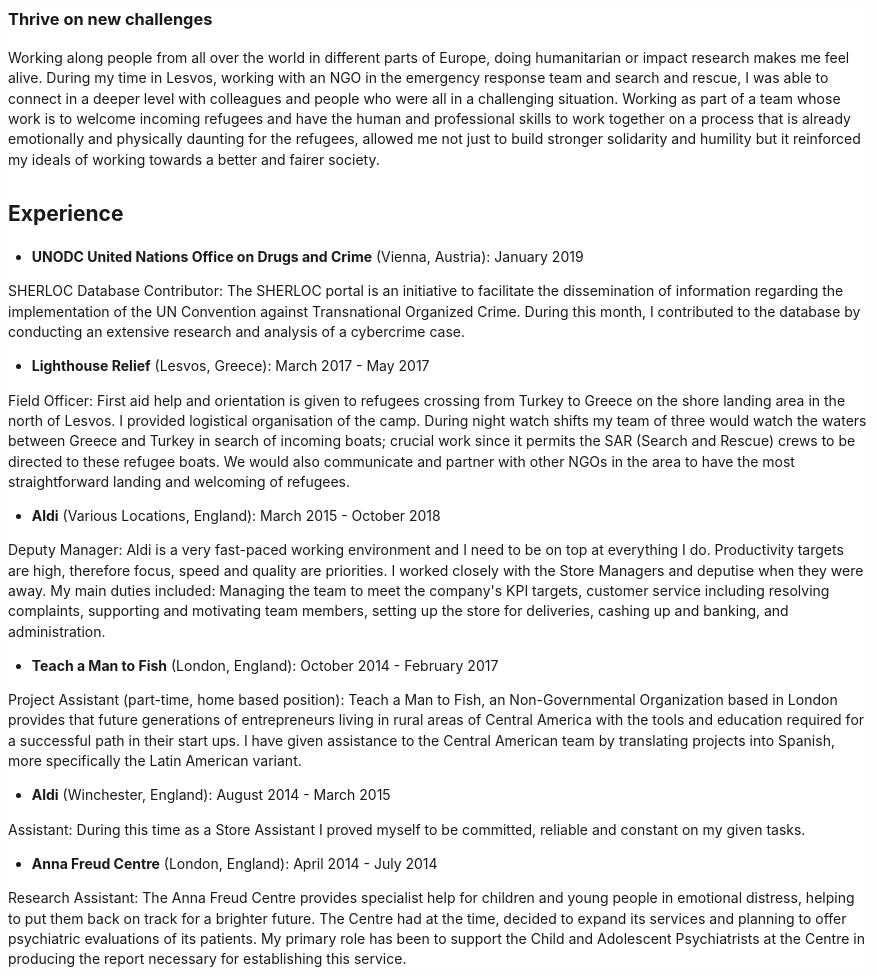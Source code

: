 ### Thrive on new challenges

Working along people from all over the world in different parts of Europe, doing humanitarian or impact research makes me feel alive. During my time in Lesvos, working with an NGO in the emergency response team and search and rescue, I was able to connect in a deeper level with colleagues and people who were all in a challenging situation. Working as part of a team whose work is to welcome incoming refugees and have the human and professional skills to work together on a process that is already emotionally and physically daunting for the refugees, allowed me not just to build stronger solidarity and humility but it reinforced my ideals of working towards a better and fairer society.


## Experience

- **UNODC United Nations Office on Drugs and Crime** (Vienna, Austria): January 2019 

SHERLOC Database Contributor:
The SHERLOC portal is an initiative to facilitate the dissemination of information regarding the implementation of the UN Convention against Transnational Organized Crime. During this month, I contributed to the database by conducting an extensive research and analysis of a cybercrime case.

- **Lighthouse Relief** (Lesvos, Greece): March 2017 - May 2017

Field Officer:
First aid help and orientation is given to refugees crossing from Turkey to Greece on the shore landing area in the north of Lesvos. I provided logistical organisation of the camp. During night watch shifts my team of three would watch the waters between Greece and Turkey in search of incoming boats; crucial work since it permits the SAR (Search and Rescue) crews to be directed to these refugee boats. We would also communicate and partner with other NGOs in the area to have the most straightforward landing and welcoming of refugees.

- **Aldi** (Various Locations, England): March 2015 - October 2018

Deputy Manager:
Aldi is a very fast-paced working environment and I need to be on top at everything I do. Productivity targets are high, therefore focus, speed and quality are priorities. I worked closely with the Store Managers and deputise when they were away. My main duties included: Managing the team to meet the company's KPI targets, customer service including resolving complaints, supporting and motivating team members, setting up the store for deliveries, cashing up and banking, and administration.

- **Teach a Man to Fish** (London, England): October 2014 - February 2017

Project Assistant (part-time, home based position):
Teach a Man to Fish, an Non-Governmental Organization based in London provides that future generations of entrepreneurs living in rural areas of Central America with the tools and education required for a successful path in their start ups. I have given assistance to the Central American team by translating projects into Spanish, more specifically the Latin American variant.

- **Aldi** (Winchester, England): August 2014 - March 2015

Assistant:
During this time as a Store Assistant I proved myself to be committed, reliable and constant on my given tasks.  

- **Anna Freud Centre** (London, England): April 2014 - July 2014

Research Assistant:
The Anna Freud Centre provides specialist help for children and young people in emotional distress, helping to put them back on track for a brighter future. The Centre had at the time, decided to expand its services and  planning to offer psychiatric evaluations of its patients. My primary role has been to support the Child and Adolescent Psychiatrists at the Centre in producing the report necessary for establishing this service.

